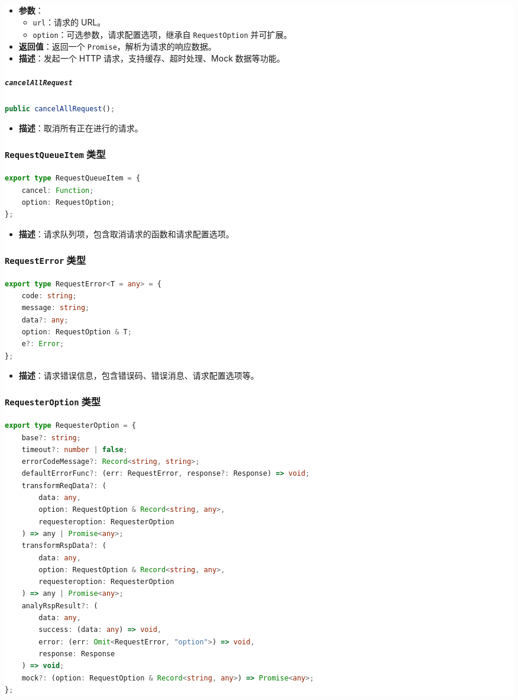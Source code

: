 -   **参数**：
    -   `url`：请求的 URL。
    -   `option`：可选参数，请求配置选项，继承自 `RequestOption` 并可扩展。
-   **返回值**：返回一个 `Promise`，解析为请求的响应数据。
-   **描述**：发起一个 HTTP 请求，支持缓存、超时处理、Mock 数据等功能。

##### `cancelAllRequest`

```typescript
public cancelAllRequest();
```

-   **描述**：取消所有正在进行的请求。

### `RequestQueueItem` 类型

```typescript
export type RequestQueueItem = {
    cancel: Function;
    option: RequestOption;
};
```

-   **描述**：请求队列项，包含取消请求的函数和请求配置选项。

### `RequestError` 类型

```typescript
export type RequestError<T = any> = {
    code: string;
    message: string;
    data?: any;
    option: RequestOption & T;
    e?: Error;
};
```

-   **描述**：请求错误信息，包含错误码、错误消息、请求配置选项等。

### `RequesterOption` 类型

```typescript
export type RequesterOption = {
    base?: string;
    timeout?: number | false;
    errorCodeMessage?: Record<string, string>;
    defaultErrorFunc?: (err: RequestError, response?: Response) => void;
    transformReqData?: (
        data: any,
        option: RequestOption & Record<string, any>,
        requesteroption: RequesterOption
    ) => any | Promise<any>;
    transformRspData?: (
        data: any,
        option: RequestOption & Record<string, any>,
        requesteroption: RequesterOption
    ) => any | Promise<any>;
    analyRspResult?: (
        data: any,
        success: (data: any) => void,
        error: (err: Omit<RequestError, "option">) => void,
        response: Response
    ) => void;
    mock?: (option: RequestOption & Record<string, any>) => Promise<any>;
};
```
